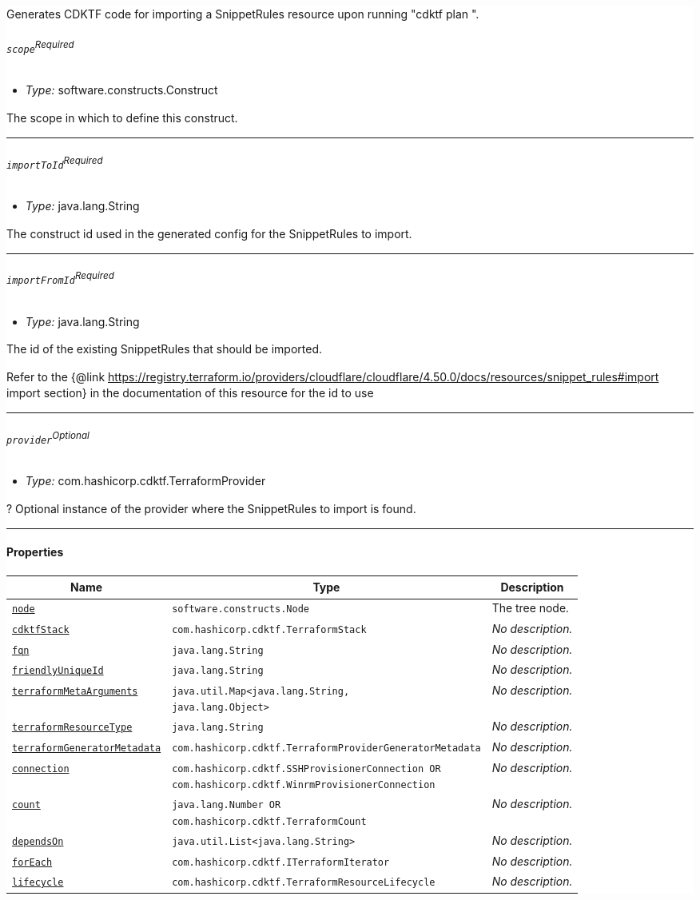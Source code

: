Generates CDKTF code for importing a SnippetRules resource upon running "cdktf plan <stack-name>".

###### `scope`<sup>Required</sup> <a name="scope" id="@cdktf/provider-cloudflare.snippetRules.SnippetRules.generateConfigForImport.parameter.scope"></a>

- *Type:* software.constructs.Construct

The scope in which to define this construct.

---

###### `importToId`<sup>Required</sup> <a name="importToId" id="@cdktf/provider-cloudflare.snippetRules.SnippetRules.generateConfigForImport.parameter.importToId"></a>

- *Type:* java.lang.String

The construct id used in the generated config for the SnippetRules to import.

---

###### `importFromId`<sup>Required</sup> <a name="importFromId" id="@cdktf/provider-cloudflare.snippetRules.SnippetRules.generateConfigForImport.parameter.importFromId"></a>

- *Type:* java.lang.String

The id of the existing SnippetRules that should be imported.

Refer to the {@link https://registry.terraform.io/providers/cloudflare/cloudflare/4.50.0/docs/resources/snippet_rules#import import section} in the documentation of this resource for the id to use

---

###### `provider`<sup>Optional</sup> <a name="provider" id="@cdktf/provider-cloudflare.snippetRules.SnippetRules.generateConfigForImport.parameter.provider"></a>

- *Type:* com.hashicorp.cdktf.TerraformProvider

? Optional instance of the provider where the SnippetRules to import is found.

---

#### Properties <a name="Properties" id="Properties"></a>

| **Name** | **Type** | **Description** |
| --- | --- | --- |
| <code><a href="#@cdktf/provider-cloudflare.snippetRules.SnippetRules.property.node">node</a></code> | <code>software.constructs.Node</code> | The tree node. |
| <code><a href="#@cdktf/provider-cloudflare.snippetRules.SnippetRules.property.cdktfStack">cdktfStack</a></code> | <code>com.hashicorp.cdktf.TerraformStack</code> | *No description.* |
| <code><a href="#@cdktf/provider-cloudflare.snippetRules.SnippetRules.property.fqn">fqn</a></code> | <code>java.lang.String</code> | *No description.* |
| <code><a href="#@cdktf/provider-cloudflare.snippetRules.SnippetRules.property.friendlyUniqueId">friendlyUniqueId</a></code> | <code>java.lang.String</code> | *No description.* |
| <code><a href="#@cdktf/provider-cloudflare.snippetRules.SnippetRules.property.terraformMetaArguments">terraformMetaArguments</a></code> | <code>java.util.Map<java.lang.String, java.lang.Object></code> | *No description.* |
| <code><a href="#@cdktf/provider-cloudflare.snippetRules.SnippetRules.property.terraformResourceType">terraformResourceType</a></code> | <code>java.lang.String</code> | *No description.* |
| <code><a href="#@cdktf/provider-cloudflare.snippetRules.SnippetRules.property.terraformGeneratorMetadata">terraformGeneratorMetadata</a></code> | <code>com.hashicorp.cdktf.TerraformProviderGeneratorMetadata</code> | *No description.* |
| <code><a href="#@cdktf/provider-cloudflare.snippetRules.SnippetRules.property.connection">connection</a></code> | <code>com.hashicorp.cdktf.SSHProvisionerConnection OR com.hashicorp.cdktf.WinrmProvisionerConnection</code> | *No description.* |
| <code><a href="#@cdktf/provider-cloudflare.snippetRules.SnippetRules.property.count">count</a></code> | <code>java.lang.Number OR com.hashicorp.cdktf.TerraformCount</code> | *No description.* |
| <code><a href="#@cdktf/provider-cloudflare.snippetRules.SnippetRules.property.dependsOn">dependsOn</a></code> | <code>java.util.List<java.lang.String></code> | *No description.* |
| <code><a href="#@cdktf/provider-cloudflare.snippetRules.SnippetRules.property.forEach">forEach</a></code> | <code>com.hashicorp.cdktf.ITerraformIterator</code> | *No description.* |
| <code><a href="#@cdktf/provider-cloudflare.snippetRules.SnippetRules.property.lifecycle">lifecycle</a></code> | <code>com.hashicorp.cdktf.TerraformResourceLifecycle</code> | *No description.* |